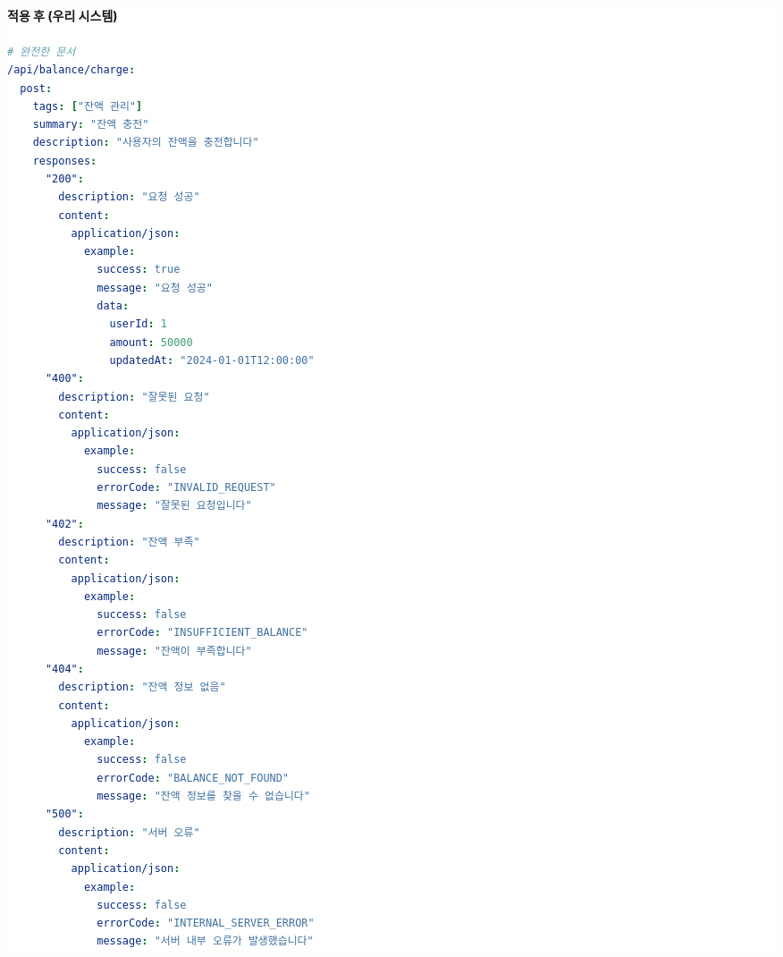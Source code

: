 #### 적용 후 (우리 시스템)
```yaml
# 완전한 문서
/api/balance/charge:
  post:
    tags: ["잔액 관리"]
    summary: "잔액 충전"
    description: "사용자의 잔액을 충전합니다"
    responses:
      "200":
        description: "요청 성공"
        content:
          application/json:
            example:
              success: true
              message: "요청 성공"
              data:
                userId: 1
                amount: 50000
                updatedAt: "2024-01-01T12:00:00"
      "400":
        description: "잘못된 요청"
        content:
          application/json:
            example:
              success: false
              errorCode: "INVALID_REQUEST"
              message: "잘못된 요청입니다"
      "402":
        description: "잔액 부족"
        content:
          application/json:
            example:
              success: false
              errorCode: "INSUFFICIENT_BALANCE"
              message: "잔액이 부족합니다"
      "404":
        description: "잔액 정보 없음"
        content:
          application/json:
            example:
              success: false
              errorCode: "BALANCE_NOT_FOUND"
              message: "잔액 정보를 찾을 수 없습니다"
      "500":
        description: "서버 오류"
        content:
          application/json:
            example:
              success: false
              errorCode: "INTERNAL_SERVER_ERROR"
              message: "서버 내부 오류가 발생했습니다"
```
